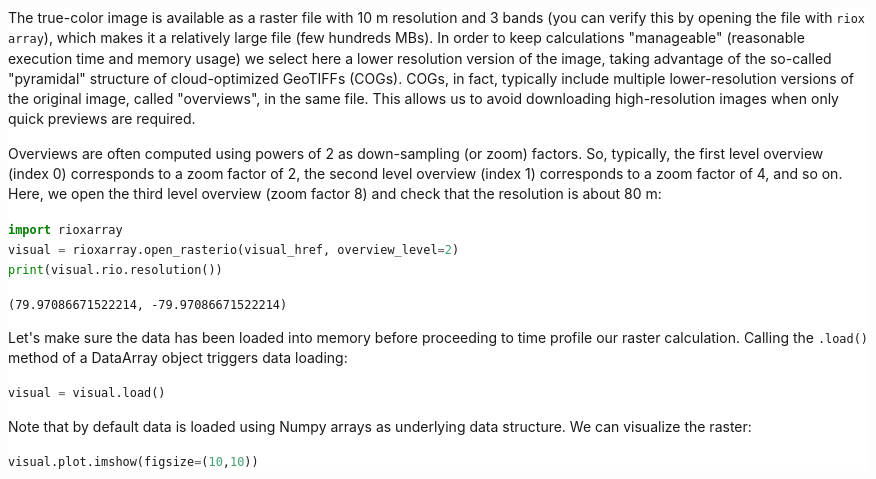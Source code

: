 The true-color image is available as a raster file with 10 m resolution and 3 bands (you can verify this by opening the
file with `rioxarray`), which makes it a relatively large file (few hundreds MBs). In order to keep calculations
"manageable" (reasonable execution time and memory usage) we select here a lower resolution version of the image, taking
advantage of the so-called "pyramidal" structure of cloud-optimized GeoTIFFs (COGs). COGs, in fact, typically include
multiple lower-resolution versions of the original image, called "overviews", in the same file. This allows us to avoid
downloading high-resolution images when only quick previews are required.

Overviews are often computed using powers of 2 as down-sampling (or zoom) factors. So, typically, the first level
overview (index 0) corresponds to a zoom factor of 2, the second level overview (index 1) corresponds to a zoom factor
of 4, and so on. Here, we open the third level overview (zoom factor 8) and check that the resolution is about 80 m:

```python
import rioxarray
visual = rioxarray.open_rasterio(visual_href, overview_level=2)
print(visual.rio.resolution())
```

```output
(79.97086671522214, -79.97086671522214)
```

Let's make sure the data has been loaded into memory before proceeding to time profile our raster calculation. Calling
the `.load()` method of a DataArray object triggers data loading:

```python
visual = visual.load()
```

Note that by default data is loaded using Numpy arrays as underlying data structure. We can visualize the raster:

```python
visual.plot.imshow(figsize=(10,10))
```
